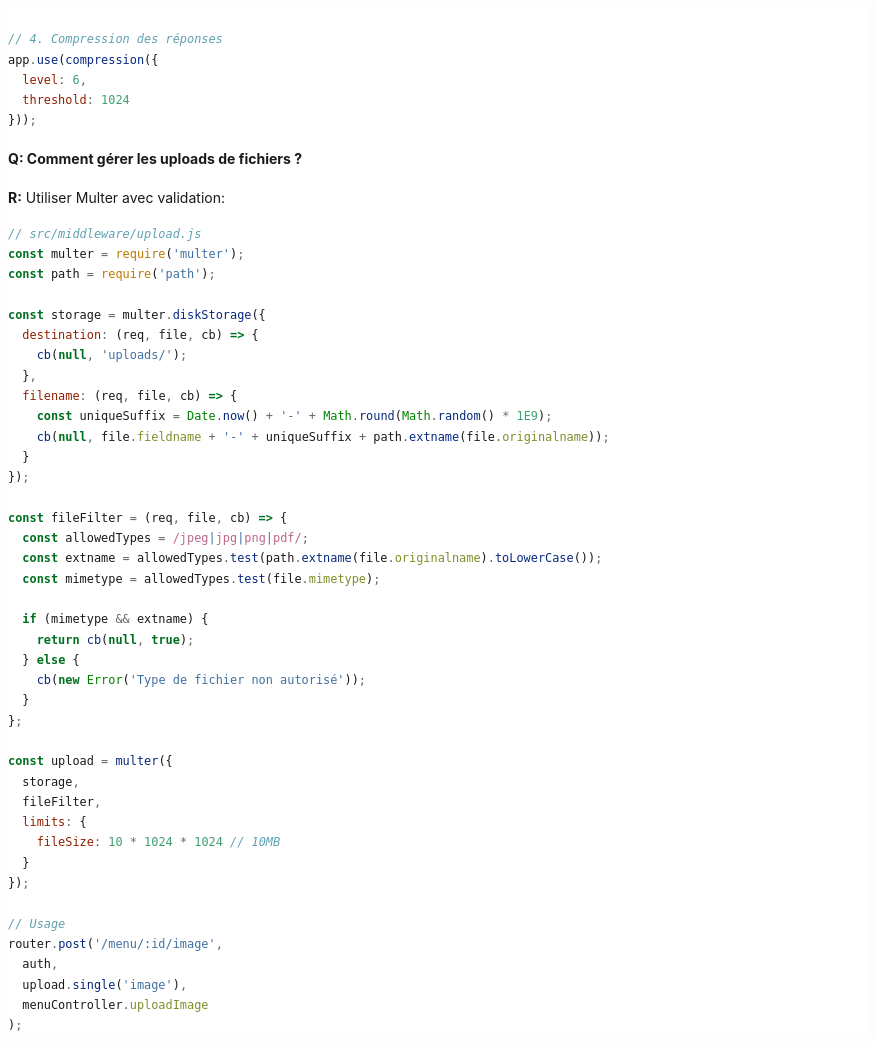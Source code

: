 ```javascript

// 4. Compression des réponses
app.use(compression({
  level: 6,
  threshold: 1024
}));
```

#### Q: Comment gérer les uploads de fichiers ?

**R:** Utiliser Multer avec validation:

```javascript
// src/middleware/upload.js
const multer = require('multer');
const path = require('path');

const storage = multer.diskStorage({
  destination: (req, file, cb) => {
    cb(null, 'uploads/');
  },
  filename: (req, file, cb) => {
    const uniqueSuffix = Date.now() + '-' + Math.round(Math.random() * 1E9);
    cb(null, file.fieldname + '-' + uniqueSuffix + path.extname(file.originalname));
  }
});

const fileFilter = (req, file, cb) => {
  const allowedTypes = /jpeg|jpg|png|pdf/;
  const extname = allowedTypes.test(path.extname(file.originalname).toLowerCase());
  const mimetype = allowedTypes.test(file.mimetype);

  if (mimetype && extname) {
    return cb(null, true);
  } else {
    cb(new Error('Type de fichier non autorisé'));
  }
};

const upload = multer({
  storage,
  fileFilter,
  limits: {
    fileSize: 10 * 1024 * 1024 // 10MB
  }
});

// Usage
router.post('/menu/:id/image', 
  auth, 
  upload.single('image'), 
  menuController.uploadImage
);
```
